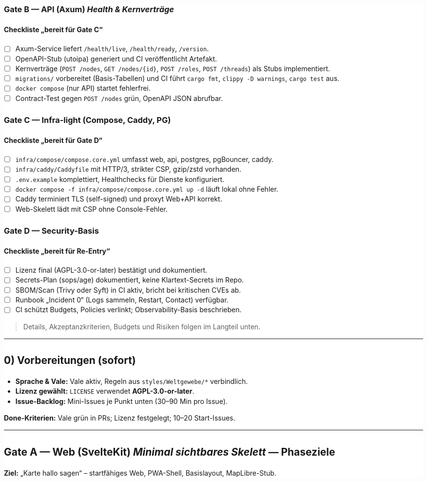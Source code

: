 ### Gate B — API (Axum) *Health & Kernverträge*

#### Checkliste „bereit für Gate C“

- [ ] Axum-Service liefert `/health/live`, `/health/ready`, `/version`.
- [ ] OpenAPI-Stub (utoipa) generiert und CI veröffentlicht Artefakt.
- [ ] Kernverträge (`POST /nodes`, `GET /nodes/{id}`, `POST /roles`, `POST /threads`) als Stubs
  implementiert.
- [ ] `migrations/` vorbereitet (Basis-Tabellen) und CI führt `cargo fmt`, `clippy -D warnings`,
  `cargo test` aus.
- [ ] `docker compose` (nur API) startet fehlerfrei.
- [ ] Contract-Test gegen `POST /nodes` grün, OpenAPI JSON abrufbar.

### Gate C — Infra-light (Compose, Caddy, PG)

#### Checkliste „bereit für Gate D“

- [ ] `infra/compose/compose.core.yml` umfasst web, api, postgres, pgBouncer, caddy.
- [ ] `infra/caddy/Caddyfile` mit HTTP/3, strikter CSP, gzip/zstd vorhanden.
- [ ] `.env.example` komplettiert, Healthchecks für Dienste konfiguriert.
- [ ] `docker compose -f infra/compose/compose.core.yml up -d` läuft lokal ohne Fehler.
- [ ] Caddy terminiert TLS (self-signed) und proxyt Web+API korrekt.
- [ ] Web-Skelett lädt mit CSP ohne Console-Fehler.

### Gate D — Security-Basis

#### Checkliste „bereit für Re-Entry“

- [ ] Lizenz final (AGPL-3.0-or-later) bestätigt und dokumentiert.
- [ ] Secrets-Plan (sops/age) dokumentiert, keine Klartext-Secrets im Repo.
- [ ] SBOM/Scan (Trivy oder Syft) in CI aktiv, bricht bei kritischen CVEs ab.
- [ ] Runbook „Incident 0“ (Logs sammeln, Restart, Contact) verfügbar.
- [ ] CI schützt Budgets, Policies verlinkt; Observability-Basis beschrieben.

> Details, Akzeptanzkriterien, Budgets und Risiken folgen im Langteil unten.

---

## 0) Vorbereitungen (sofort)

- **Sprache & Vale:** Vale aktiv, Regeln aus `styles/Weltgewebe/*` verbindlich.
- **Lizenz gewählt:** `LICENSE` verwendet **AGPL-3.0-or-later**.
- **Issue-Backlog:** Mini-Issues je Punkt unten (30–90 Min pro Issue).

**Done-Kriterien:** Vale grün in PRs; Lizenz festgelegt; 10–20 Start-Issues.

---

## Gate A — Web (SvelteKit) *Minimal sichtbares Skelett* — Phaseziele

**Ziel:** „Karte hallo sagen“ – startfähiges Web, PWA-Shell, Basislayout, MapLibre-Stub.
